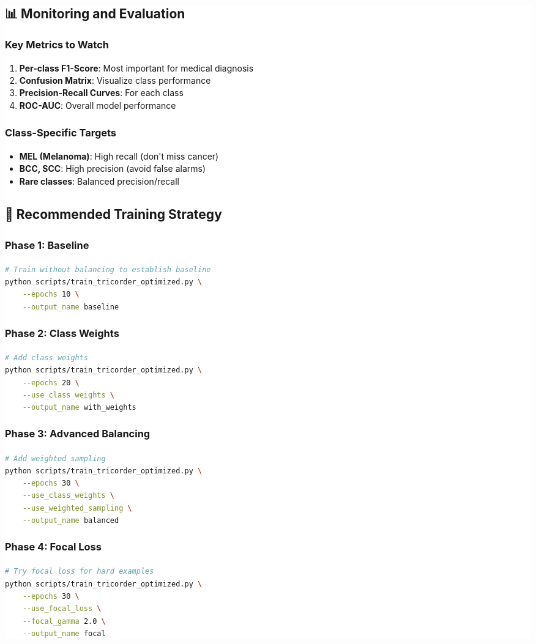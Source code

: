 ## 📊 **Monitoring and Evaluation**

### **Key Metrics to Watch**
1. **Per-class F1-Score**: Most important for medical diagnosis
2. **Confusion Matrix**: Visualize class performance
3. **Precision-Recall Curves**: For each class
4. **ROC-AUC**: Overall model performance

### **Class-Specific Targets**
- **MEL (Melanoma)**: High recall (don't miss cancer)
- **BCC, SCC**: High precision (avoid false alarms)
- **Rare classes**: Balanced precision/recall

## 🎯 **Recommended Training Strategy**

### **Phase 1: Baseline**
```bash
# Train without balancing to establish baseline
python scripts/train_tricorder_optimized.py \
    --epochs 10 \
    --output_name baseline
```

### **Phase 2: Class Weights**
```bash
# Add class weights
python scripts/train_tricorder_optimized.py \
    --epochs 20 \
    --use_class_weights \
    --output_name with_weights
```

### **Phase 3: Advanced Balancing**
```bash
# Add weighted sampling
python scripts/train_tricorder_optimized.py \
    --epochs 30 \
    --use_class_weights \
    --use_weighted_sampling \
    --output_name balanced
```

### **Phase 4: Focal Loss**
```bash
# Try focal loss for hard examples
python scripts/train_tricorder_optimized.py \
    --epochs 30 \
    --use_focal_loss \
    --focal_gamma 2.0 \
    --output_name focal
```
